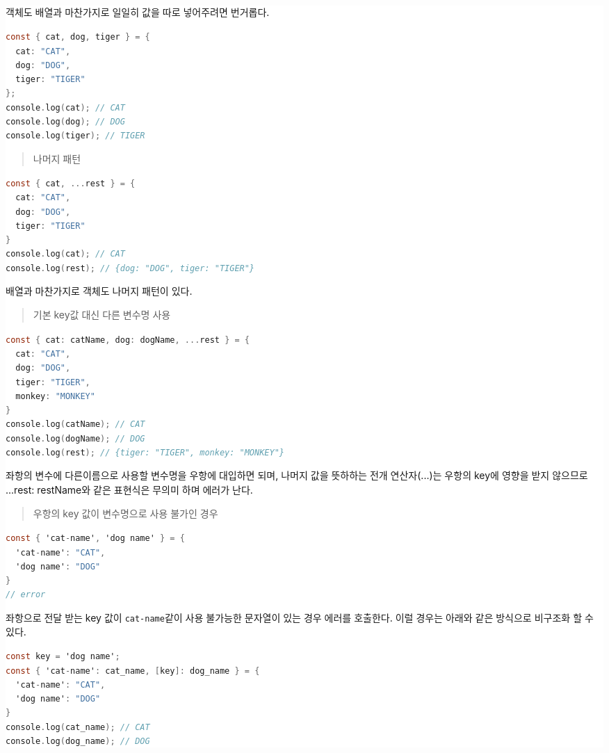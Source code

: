객체도 배열과 마찬가지로 일일히 값을 따로 넣어주려면 번거롭다.

```mm
const { cat, dog, tiger } = {
  cat: "CAT",
  dog: "DOG",
  tiger: "TIGER"
};
console.log(cat); // CAT
console.log(dog); // DOG
console.log(tiger); // TIGER
```

> 나머지 패턴

```mm
const { cat, ...rest } = {
  cat: "CAT",
  dog: "DOG",
  tiger: "TIGER"
}
console.log(cat); // CAT
console.log(rest); // {dog: "DOG", tiger: "TIGER"}
```

배열과 마찬가지로 객체도 나머지 패턴이 있다.

> 기본 key값 대신 다른 변수명 사용

```mm
const { cat: catName, dog: dogName, ...rest } = {
  cat: "CAT",
  dog: "DOG",
  tiger: "TIGER",
  monkey: "MONKEY"
}
console.log(catName); // CAT
console.log(dogName); // DOG
console.log(rest); // {tiger: "TIGER", monkey: "MONKEY"}
```

좌항의 변수에 다른이름으로 사용할 변수명을 우항에 대입하면 되며, 나머지 값을 뜻하하는 전개 연산자(...)는 우항의 key에 영향을 받지 않으므로 ...rest: restName와 같은 표현식은 무의미 하며 에러가 난다.

> 우항의 key 값이 변수명으로 사용 불가인 경우

```mm
const { 'cat-name', 'dog name' } = {
  'cat-name': "CAT",
  'dog name': "DOG"
}
// error
```

좌항으로 전달 받는 key 값이 `cat-name`같이 사용 불가능한 문자열이 있는 경우 에러를 호출한다. 이럴 경우는 아래와 같은 방식으로 비구조화 할 수 있다.

```mm
const key = 'dog name';
const { 'cat-name': cat_name, [key]: dog_name } = {
  'cat-name': "CAT",
  'dog name': "DOG"
}
console.log(cat_name); // CAT
console.log(dog_name); // DOG
```
